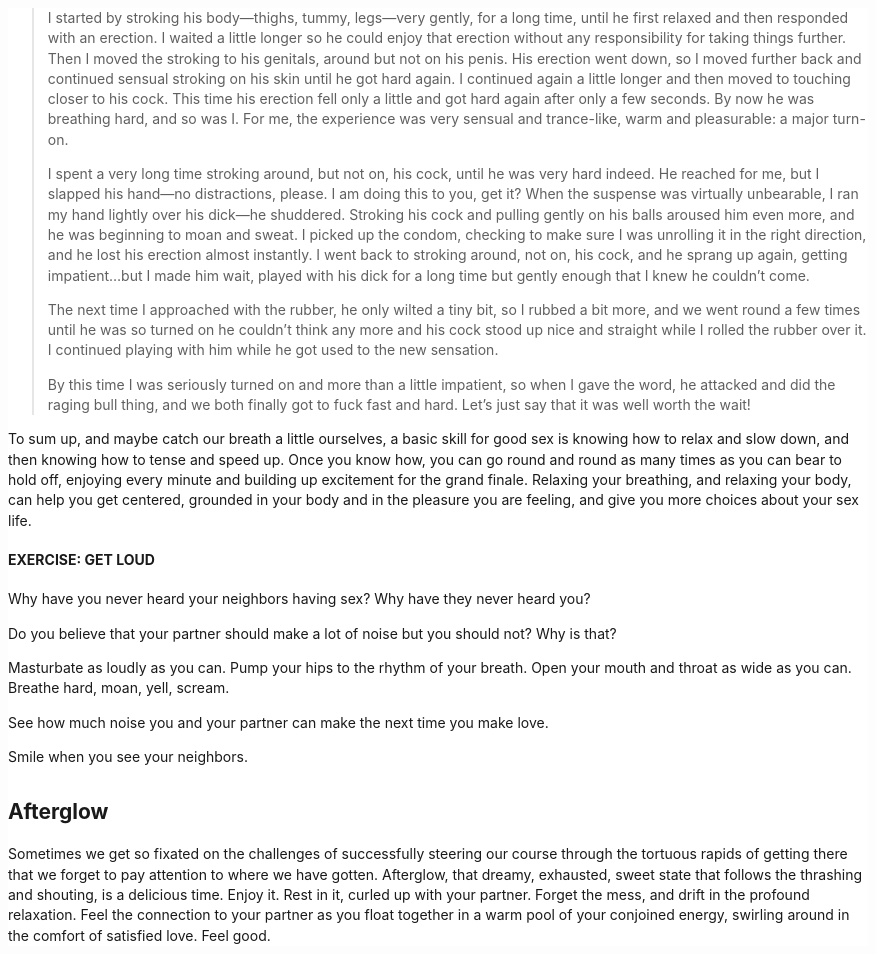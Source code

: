 > I started by stroking his body—thighs, tummy, legs—very gently, for a long time, until he first relaxed and then responded with an erection. I waited a little longer so he could enjoy that erection without any responsibility for taking things further. Then I moved the stroking to his genitals, around but not on his penis. His erection went down, so I moved further back and continued sensual stroking on his skin until he got hard again. I continued again a little longer and then moved to touching closer to his cock. This time his erection fell only a little and got hard again after only a few seconds. By now he was breathing hard, and so was I. For me, the experience was very sensual and trance-like, warm and pleasurable: a major turn-on.
> 
> I spent a very long time stroking around, but not on, his cock, until he was very hard indeed. He reached for me, but I slapped his hand—no distractions, please. I am doing this to you, get it? When the suspense was virtually unbearable, I ran my hand lightly over his dick—he shuddered. Stroking his cock and pulling gently on his balls aroused him even more, and he was beginning to moan and sweat. I picked up the condom, checking to make sure I was unrolling it in the right direction, and he lost his erection almost instantly. I went back to stroking around, not on, his cock, and he sprang up again, getting impatient…but I made him wait, played with his dick for a long time but gently enough that I knew he couldn’t come.
> 
> The next time I approached with the rubber, he only wilted a tiny bit, so I rubbed a bit more, and we went round a few times until he was so turned on he couldn’t think any more and his cock stood up nice and straight while I rolled the rubber over it. I continued playing with him while he got used to the new sensation.
> 
> By this time I was seriously turned on and more than a little impatient, so when I gave the word, he attacked and did the raging bull thing, and we both finally got to fuck fast and hard. Let’s just say that it was well worth the wait!

To sum up, and maybe catch our breath a little ourselves, a basic skill for good sex is knowing how to relax and slow down, and then knowing how to tense and speed up. Once you know how, you can go round and round as many times as you can bear to hold off, enjoying every minute and building up excitement for the grand finale. Relaxing your breathing, and relaxing your body, can help you get centered, grounded in your body and in the pleasure you are feeling, and give you more choices about your sex life.

#### EXERCISE: GET LOUD

Why have you never heard your neighbors having sex? Why have they never heard you?

Do you believe that your partner should make a lot of noise but you should not? Why is that?

Masturbate as loudly as you can. Pump your hips to the rhythm of your breath. Open your mouth and throat as wide as you can. Breathe hard, moan, yell, scream.

See how much noise you and your partner can make the next time you make love.

Smile when you see your neighbors.

## Afterglow

Sometimes we get so fixated on the challenges of successfully steering our course through the tortuous rapids of getting there that we forget to pay attention to where we have gotten. Afterglow, that dreamy, exhausted, sweet state that follows the thrashing and shouting, is a delicious time. Enjoy it. Rest in it, curled up with your partner. Forget the mess, and drift in the profound relaxation. Feel the connection to your partner as you float together in a warm pool of your conjoined energy, swirling around in the comfort of satisfied love. Feel good.
